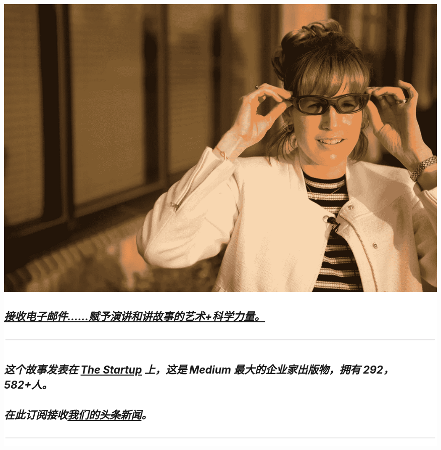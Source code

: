 ***![](img/8d5975c2a638780403e64491bc7f0e3c.png)***

## ***[接收电子邮件……赋予演讲和讲故事的艺术+科学力量。](https://earnloyalcustomers.com/earn-loyal-customers-through-emotional-selling-powers/)***

***![](img/731acf26f5d44fdc58d99a6388fe935d.png)***

## ***这个故事发表在 [The Startup](https://medium.com/swlh) 上，这是 Medium 最大的企业家出版物，拥有 292，582+人。***

## ***在此订阅接收[我们的头条新闻](http://growthsupply.com/the-startup-newsletter/)。***

***![](img/731acf26f5d44fdc58d99a6388fe935d.png)***